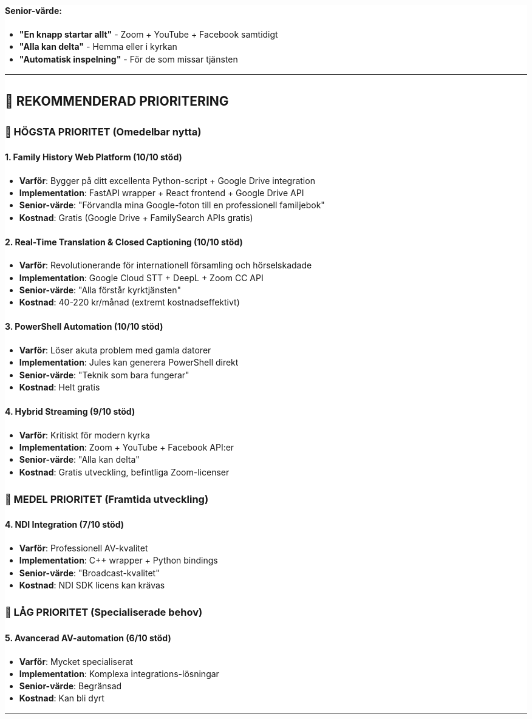 #### **Senior-värde:**
- **"En knapp startar allt"** - Zoom + YouTube + Facebook samtidigt
- **"Alla kan delta"** - Hemma eller i kyrkan
- **"Automatisk inspelning"** - För de som missar tjänsten

---

## 🎯 **REKOMMENDERAD PRIORITERING**

### **🥇 HÖGSTA PRIORITET (Omedelbar nytta)**

#### **1. Family History Web Platform (10/10 stöd)**
- **Varför**: Bygger på ditt excellenta Python-script + Google Drive integration
- **Implementation**: FastAPI wrapper + React frontend + Google Drive API
- **Senior-värde**: "Förvandla mina Google-foton till en professionell familjebok"
- **Kostnad**: Gratis (Google Drive + FamilySearch APIs gratis)

#### **2. Real-Time Translation & Closed Captioning (10/10 stöd)**
- **Varför**: Revolutionerande för internationell församling och hörselskadade
- **Implementation**: Google Cloud STT + DeepL + Zoom CC API
- **Senior-värde**: "Alla förstår kyrktjänsten"
- **Kostnad**: 40-220 kr/månad (extremt kostnadseffektivt)

#### **3. PowerShell Automation (10/10 stöd)**
- **Varför**: Löser akuta problem med gamla datorer
- **Implementation**: Jules kan generera PowerShell direkt
- **Senior-värde**: "Teknik som bara fungerar"
- **Kostnad**: Helt gratis

#### **4. Hybrid Streaming (9/10 stöd)**
- **Varför**: Kritiskt för modern kyrka
- **Implementation**: Zoom + YouTube + Facebook API:er
- **Senior-värde**: "Alla kan delta"
- **Kostnad**: Gratis utveckling, befintliga Zoom-licenser

### **🥈 MEDEL PRIORITET (Framtida utveckling)**

#### **4. NDI Integration (7/10 stöd)**
- **Varför**: Professionell AV-kvalitet
- **Implementation**: C++ wrapper + Python bindings
- **Senior-värde**: "Broadcast-kvalitet"
- **Kostnad**: NDI SDK licens kan krävas

### **🥉 LÅG PRIORITET (Specialiserade behov)**

#### **5. Avancerad AV-automation (6/10 stöd)**
- **Varför**: Mycket specialiserat
- **Implementation**: Komplexa integrations-lösningar
- **Senior-värde**: Begränsad
- **Kostnad**: Kan bli dyrt

---